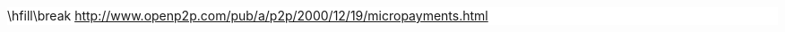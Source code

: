 \hfill\break
http://www.openp2p.com/pub/a/p2p/2000/12/19/micropayments.html
[^fn9]: reCAPTCHA, Easy on Humans, Hard on Bots
\hfill\break
https://www.google.com/recaptcha/intro/index.html
[^fn10]: Forbes, Tristan Louis, “How Much is  a User Worth?”
\hfill\break
http://www.forbes.com/sites/tristanlouis/2013/08/31/how-much-is-a-us
[^fn11]: Ripple, Account Reserves
\hfill\break
https://ripple.com/build/reserves/
[^fn12]: Reddit Statistics, Number of Users and Comments per Second
\hfill\break
http://expandedramblings.com/index.php/reddit-stats/2/
[^fn13]: Martin Fowler, The LMAX Architecture
\hfill\break 
http://martinfowler.com/articles/lmax.html 
[^fn14]: Introducing Intel Optane Technology – Bringing 3D XPoint Memory to Storage and Memory Products
\hfill\break
https://newsroom.intel.com/press-kits/introducing-intel-optane-technology-bringing-3d-xpoint-memory-to-storage-and-memory-products/
[^fn15]: United States Money Supply, 2009
\hfill\break
https://research.stlouisfed.org/fred2/graph/?s%5B1%5D%5Bid%5D=AMBNS
[^fn16]: CPI Inflation Index, United States Dollar 2008-2016
\hfill\break
http://data.bls.gov/cgi-bin/cpicalc.pl?cost1=1&year1=2008&year2=2016
[^fn17]: Bitcoin Annual Inflation Rate, Bitcoin Talk Forum
\hfill\break
https://bitcointalk.org/index.php?topic=130619.0
[^fn18]: Reddit Valuaton, Newsweek, 2014
\hfill\break
http://www.newsweek.com/investors-think-reddit-worth-500-million-26
[^fn19]: Worth of Web, March 2016
\hfill\break
http://www.worthofweb.com/website-value/reddit.com/
[^fn20]: Micropayments: A Viable Business Model
\hfill\break
http://www.openp2p.com/pub/a/p2p/2000/12/19/micropayments.html
[^fn21]: Dailydot, Jon Southurt, April 2015
\hfill\break
http://www.dailydot.com/opinion/bitcoin-cryptocurrency-adoption-hard



[^fn1]: Reddit’s Cryptocurrency, Forbes, Erika Morphy, October 2014
[^fn2]: Sweat Equity, Investopedia
[^fn3]: Meta-moderation is a second level of comment moderation. Users are invited to rate a moderator's decision in order to improve moderation.
[^fn4]: The Impossible Trinity, economic theory
[^fn5]: N-Person Prisoner’s Dilemma
[^fn6]: The Story of the Crab Bucket
[^fn7]: Zipf’s Law
[^fn8]: Clay Shirky, The Case Against Micropayments